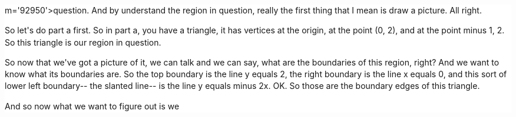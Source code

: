   m='92950'>question.</span> <span m='93450'>And</span> <span
  m='93690'>by</span> <span m='93810'>understand</span> <span
  m='94230'>the</span> <span m='94290'>region</span> <span m='94445'>in</span>
  <span m='94600'>question,</span> <span m='95570'>really</span> <span
  m='95850'>the</span> <span m='95950'>first</span> <span m='96240'>thing</span>
  <span m='96360'>that</span> <span m='96470'>I</span> <span
  m='96530'>mean</span> <span m='96720'>is</span> <span m='96910'>draw</span>
  <span m='97080'>a</span> <span m='97250'>picture.</span> <span
  m='98170'>All</span> <span m='98340'>right.</span> </p><p><span
  m='98510'>So</span> <span m='98830'>let's</span> <span m='99060'>do</span>
  <span m='99170'>part</span> <span m='99490'>a</span> <span
  m='99790'>first.</span> <span m='101580'>So</span> <span m='101750'>in</span>
  <span m='101850'>part</span> <span m='102220'>a,</span> <span
  m='102730'>you</span> <span m='102890'>have</span> <span m='103000'>a</span>
  <span m='103060'>triangle,</span> <span m='106160'>it has</span> <span
  m='106280'>vertices</span> <span m='106680'>at</span> <span
  m='106820'>the</span> <span m='106970'>origin,</span> <span
  m='108550'>at</span> <span m='108740'>the</span> <span m='108840'>point</span>
  <span m='109180'>(0,</span> <span m='109630'>2),</span> <span
  m='110820'>and</span> <span m='111000'>at</span> <span m='111110'>the</span>
  <span m='111200'>point</span> <span m='111930'>minus</span> <span
  m='112380'>1,</span> <span m='112680'>2.</span> <span m='116180'>So</span>
  <span m='116280'>this</span> <span m='116500'>triangle</span> <span
  m='118740'>is</span> <span m='118930'>our</span> <span
  m='119100'>region</span> <span m='119450'>in</span> <span
  m='119560'>question.</span> </p><p><span m='120620'>So</span> <span
  m='120780'>now</span> <span m='120940'>that</span> <span
  m='121070'>we've</span> <span m='121200'>got</span> <span m='121340'>a</span>
  <span m='121390'>picture</span> <span m='121770'>of</span> <span
  m='121880'>it,</span> <span m='122180'>we</span> <span m='122390'>can</span>
  <span m='122540'>talk</span> <span m='123150'>and</span> <span
  m='123320'>we</span> <span m='123420'>can</span> <span m='123590'>say,</span>
  <span m='124090'>what</span> <span m='124570'>are</span> <span
  m='124770'>the</span> <span m='125110'>boundaries</span> <span
  m='126210'>of</span> <span m='126400'>this</span> <span
  m='126590'>region,</span> <span m='127020'>right?</span> <span
  m='127340'>And</span> <span m='127390'>we</span> <span m='127440'>want</span>
  <span m='127600'>to</span> <span m='127660'>know</span> <span
  m='127810'>what</span> <span m='128000'>its</span> <span
  m='128250'>boundaries</span> <span m='128720'>are.</span> <span
  m='129140'>So</span> <span m='129670'>the</span> <span m='129790'>top</span>
  <span m='130170'>boundary</span> <span m='130880'>is</span> <span
  m='131130'>the</span> <span m='131560'>line</span> <span m='131990'>y</span>
  <span m='132480'>equals</span> <span m='133000'>2,</span> <span
  m='134190'>the</span> <span m='134300'>right</span> <span
  m='134800'>boundary</span> <span m='135620'>is</span> <span
  m='135880'>the</span> <span m='136072'>line</span> <span m='136265'>x</span>
  <span m='136650'>equals</span> <span m='137020'>0,</span> <span
  m='137610'>and</span> <span m='138280'>this sort of</span> <span
  m='138920'>lower</span> <span m='139230'>left</span> <span
  m='139730'>boundary--</span> <span m='140140'>the</span> <span
  m='140200'>slanted</span> <span m='140660'>line--</span> <span
  m='141260'>is</span> <span m='141580'>the</span> <span m='141680'>line</span>
  <span m='142470'>y</span> <span m='143070'>equals</span> <span
  m='143380'>minus</span> <span m='143850'>2x.</span> <span
  m='145830'>OK.</span> <span m='146120'>So</span> <span m='146640'>those</span>
  <span m='146980'>are</span> <span m='147310'>the</span> <span
  m='148200'>boundary</span> <span m='148610'>edges</span> <span
  m='149230'>of</span> <span m='149390'>this</span> <span
  m='149490'>triangle.</span> </p><p><span m='150480'>And</span> <span
  m='150750'>so</span> <span m='150840'>now</span> <span m='152350'>what</span>
  <span m='152610'>we</span> <span m='152710'>want</span> <span
  m='152910'>to</span> <span m='152970'>figure</span> <span
  m='153280'>out</span> <span m='153440'>is</span> <span m='153550'>we</span>